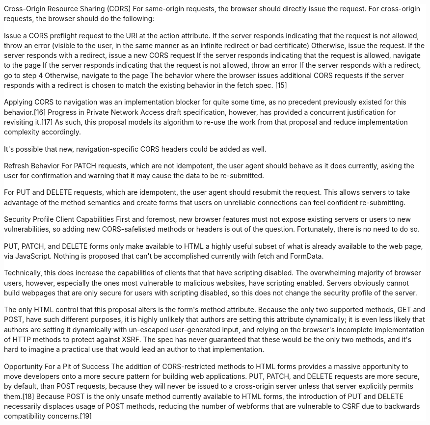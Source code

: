 Cross-Origin Resource Sharing (CORS)
For same-origin requests, the browser should directly issue the request. For cross-origin requests, the browser should do the following:

Issue a CORS preflight request to the URI at the action attribute.
If the server responds indicating that the request is not allowed, throw an error (visible to the user, in the same manner as an infinite redirect or bad certificate)
Otherwise, issue the request.
If the server responds with a redirect, issue a new CORS request
If the server responds indicating that the request is allowed, navigate to the page
If the server responds indicating that the request is not allowed, throw an error
If the server responds with a redirect, go to step 4
Otherwise, navigate to the page
The behavior where the browser issues additional CORS requests if the server responds with a redirect is chosen to match the existing behavior in the fetch spec. [15]

Applying CORS to navigation was an implementation blocker for quite some time, as no precedent previously existed for this behavior.[16] Progress in Private Network Access draft specification, however, has provided a concurrent justification for revisiting it.[17] As such, this proposal models its algorithm to re-use the work from that proposal and reduce implementation complexity accordingly.

It's possible that new, navigation-specific CORS headers could be added as well.

Refresh Behavior
For PATCH requests, which are not idempotent, the user agent should behave as it does currently, asking the user for confirmation and warning that it may cause the data to be re-submitted.

For PUT and DELETE requests, which are idempotent, the user agent should resubmit the request. This allows servers to take advantage of the method semantics and create forms that users on unreliable connections can feel confident re-submitting.

Security Profile
Client Capabilities
First and foremost, new browser features must not expose existing servers or users to new vulnerabilities, so adding new CORS-safelisted methods or headers is out of the question. Fortunately, there is no need to do so.

PUT, PATCH, and DELETE forms only make available to HTML a highly useful subset of what is already available to the web page, via JavaScript. Nothing is proposed that can't be accomplished currently with fetch and FormData.

Technically, this does increase the capabilities of clients that that have scripting disabled. The overwhelming majority of browser users, however, especially the ones most vulnerable to malicious websites, have scripting enabled. Servers obviously cannot build webpages that are only secure for users with scripting disabled, so this does not change the security profile of the server.

The only HTML control that this proposal alters is the form's method attribute. Because the only two supported methods, GET and POST, have such different purposes, it is highly unlikely that authors are setting this attribute dynamically; it is even less likely that authors are setting it dynamically with un-escaped user-generated input, and relying on the browser's incomplete implementation of HTTP methods to protect against XSRF. The spec has never guaranteed that these would be the only two methods, and it's hard to imagine a practical use that would lead an author to that implementation.

Opportunity For a Pit of Success
The addition of CORS-restricted methods to HTML forms provides a massive opportunity to move developers onto a more secure pattern for building web applications. PUT, PATCH, and DELETE requests are more secure, by default, than POST requests, because they will never be issued to a cross-origin server unless that server explicitly permits them.[18] Because POST is the only unsafe method currently available to HTML forms, the introduction of PUT and DELETE necessarily displaces usage of POST methods, reducing the number of webforms that are vulnerable to CSRF due to backwards compatibility concerns.[19]
